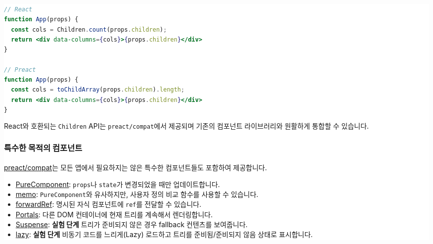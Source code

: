 ```jsx
// React
function App(props) {
  const cols = Children.count(props.children);
  return <div data-columns={cols}>{props.children}</div>
}

// Preact
function App(props) {
  const cols = toChildArray(props.children).length;
  return <div data-columns={cols}>{props.children}</div>
}
```

React와 호환되는 `Children` API는 `preact/compat`에서 제공되며 기존의 컴포넌트 라이브러리와 원활하게 통합할 수 있습니다.

### 특수한 목적의 컴포넌트

[preact/compat]는 모든 앱에서 필요하지는 않은 특수한 컴포넌트들도 포함하여 제공합니다. 

- [PureComponent](/guide/v10/switching-to-preact#purecomponent): `props`나 `state`가 변경되었을 때만 업데이트합니다.
- [memo](/guide/v10/switching-to-preact#memo): `PureComponent`와 유사하지만, 사용자 정의 비교 함수를 사용할 수 있습니다.
- [forwardRef](/guide/v10/switching-to-preact#forwardRef): 명시된 자식 컴포넌트에 `ref`를 전달할 수 있습니다.
- [Portals](/guide/v10/switching-to-preact#portals): 다른 DOM 컨테이너에 현재 트리를 계속해서 렌더링합니다.
- [Suspense](/guide/v10/switching-to-preact#suspense): **실험 단계** 트리가 준비되지 않은 경우 fallback 컨텐츠를 보여줍니다.
- [lazy](/guide/v10/switching-to-preact#suspense): **실험 단계** 비동기 코드를 느리게(Lazy) 로드하고 트리를 준비됨/준비되지 않음 상태로 표시합니다.

[Project Goals]: /about/project-goals
[hyperscript]: https://github.com/dominictarr/hyperscript
[preact/compat]: /guide/v10/switching-to-preact
[MDN's Event Reference]: https://developer.mozilla.org/ko/docs/Web/Events
